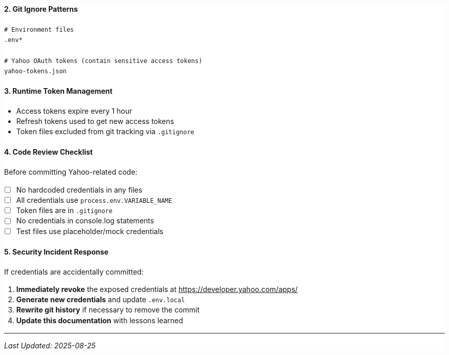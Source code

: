 #### 2. **Git Ignore Patterns**
```gitignore
# Environment files
.env*

# Yahoo OAuth tokens (contain sensitive access tokens)  
yahoo-tokens.json
```

#### 3. **Runtime Token Management**
- Access tokens expire every 1 hour
- Refresh tokens used to get new access tokens
- Token files excluded from git tracking via `.gitignore`

#### 4. **Code Review Checklist**
Before committing Yahoo-related code:
- [ ] No hardcoded credentials in any files
- [ ] All credentials use `process.env.VARIABLE_NAME`
- [ ] Token files are in `.gitignore`  
- [ ] No credentials in console.log statements
- [ ] Test files use placeholder/mock credentials

#### 5. **Security Incident Response**
If credentials are accidentally committed:
1. **Immediately revoke** the exposed credentials at https://developer.yahoo.com/apps/
2. **Generate new credentials** and update `.env.local`
3. **Rewrite git history** if necessary to remove the commit
4. **Update this documentation** with lessons learned

---

*Last Updated: 2025-08-25*